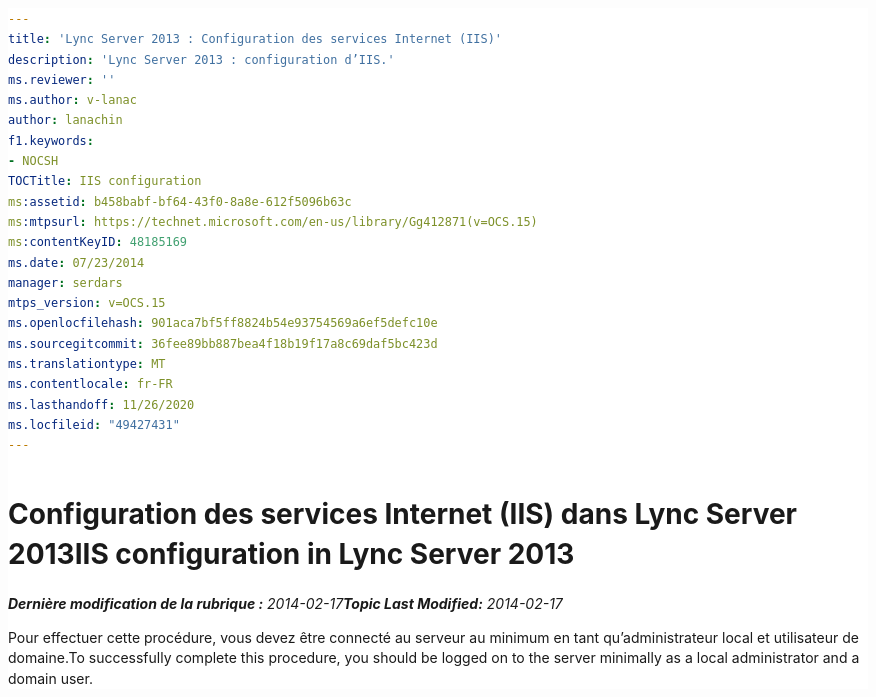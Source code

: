 ```yaml
---
title: 'Lync Server 2013 : Configuration des services Internet (IIS)'
description: 'Lync Server 2013 : configuration d’IIS.'
ms.reviewer: ''
ms.author: v-lanac
author: lanachin
f1.keywords:
- NOCSH
TOCTitle: IIS configuration
ms:assetid: b458babf-bf64-43f0-8a8e-612f5096b63c
ms:mtpsurl: https://technet.microsoft.com/en-us/library/Gg412871(v=OCS.15)
ms:contentKeyID: 48185169
ms.date: 07/23/2014
manager: serdars
mtps_version: v=OCS.15
ms.openlocfilehash: 901aca7bf5ff8824b54e93754569a6ef5defc10e
ms.sourcegitcommit: 36fee89bb887bea4f18b19f17a8c69daf5bc423d
ms.translationtype: MT
ms.contentlocale: fr-FR
ms.lasthandoff: 11/26/2020
ms.locfileid: "49427431"
---
```

# <a name="iis-configuration-in-lync-server-2013"></a><span data-ttu-id="f07dd-103">Configuration des services Internet (IIS) dans Lync Server 2013</span><span class="sxs-lookup"><span data-stu-id="f07dd-103">IIS configuration in Lync Server 2013</span></span>

<div data-xmlns="http://www.w3.org/1999/xhtml">

<div class="topic" data-xmlns="http://www.w3.org/1999/xhtml" data-msxsl="urn:schemas-microsoft-com:xslt" data-cs="https://msdn.microsoft.com/">

<div data-asp="https://msdn2.microsoft.com/asp">



</div>

<div id="mainSection">

<div id="mainBody"><span data-ttu-id="f07dd-104">

<span> </span></span><span class="sxs-lookup"><span data-stu-id="f07dd-104">

<span> </span></span></span>

<span data-ttu-id="f07dd-105">_**Dernière modification de la rubrique :** 2014-02-17_</span><span class="sxs-lookup"><span data-stu-id="f07dd-105">_**Topic Last Modified:** 2014-02-17_</span></span>

<span data-ttu-id="f07dd-106">Pour effectuer cette procédure, vous devez être connecté au serveur au minimum en tant qu’administrateur local et utilisateur de domaine.</span><span class="sxs-lookup"><span data-stu-id="f07dd-106">To successfully complete this procedure, you should be logged on to the server minimally as a local administrator and a domain user.</span></span>
